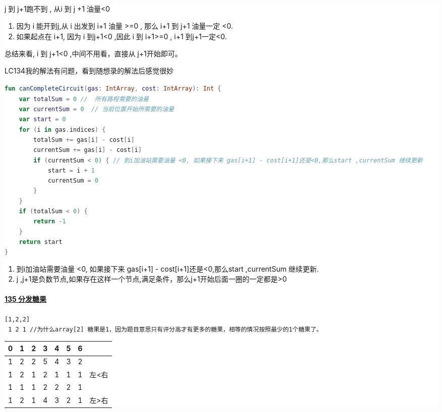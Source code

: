 j 到 j+1跑不到 , 从i 到 j +1 油量<0

1. 因为 i 能开到j,从 i 出发到 i+1 油量 >=0 ,  那么 i+1 到 j+1 油量一定 <0.
2. 如果起点在 i+1, 因为 i 到j+1<0 ,因此 i 到  i+1>=0 , i+1 到j+1一定<0.

总结来看,  i 到 j+1<0 ,中间不用看，直接从 j+1开始即可。



LC134我的解法有问题，看到随想录的解法后感觉很妙



```kotlin
fun canCompleteCircuit(gas: IntArray, cost: IntArray): Int {
    var totalSum = 0 //  所有路程需要的油量
    var currentSum = 0  // 当前位置开始所需要的油量
    var start = 0
    for (i in gas.indices) {
        totalSum += gas[i] - cost[i]
        currentSum += gas[i] - cost[i]
        if (currentSum < 0) { // 到i加油站需要油量 <0, 如果接下来 gas[i+1] - cost[i+1]还是<0,那么start ,currentSum 继续更新
            start = i + 1
            currentSum = 0
        }
    }
    if (totalSum < 0) {
        return -1
    }
    return start
}
```

1.  到i加油站需要油量 <0, 如果接下来 gas[i+1] - cost[i+1]还是<0,那么start ,currentSum 继续更新.
2.  j ,j+1是负数节点,如果存在这样一个节点,满足条件，那么j+1开始后面一圈的一定都是>0



#### [135 分发糖果](https://leetcode.cn/problems/candy/)

```
[1,2,2]
 1 2 1 //为什么array[2] 糖果是1，因为题目意思只有评分高才有更多的糖果，相等的情况按照最少的1个糖果了。
```



|  0   |  1   |  2   |  3   |  4   |  5   |  6   |       |
| :--: | :--: | :--: | :--: | :--: | :--: | :--: | :---: |
|  1   |  2   |  2   |  5   |  4   |  3   |  2   |       |
|  1   |  2   |  1   |  2   |  1   |  1   |  1   | 左<右 |
|  1   |  1   |  1   |  2   |  2   |  2   |  1   |       |
|  1   |  2   |  1   |  4   |  3   |  2   |  1   | 左>右 |


